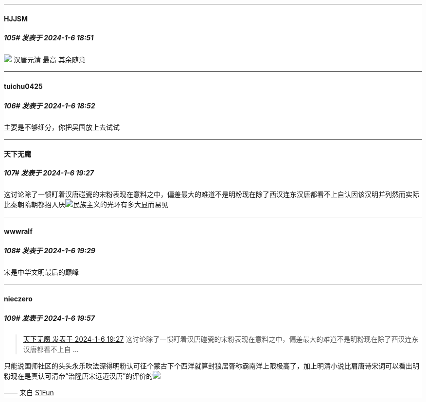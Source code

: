 *****

####  HJJSM  
##### 105#       发表于 2024-1-6 18:51

<img src="https://static.saraba1st.com/image/smiley/face2017/009.gif" referrerpolicy="no-referrer"> 汉唐元清 最高 其余随意

*****

####  tuichu0425  
##### 106#       发表于 2024-1-6 18:52

主要是不够细分，你把吴国放上去试试


*****

####  天下无魔  
##### 107#       发表于 2024-1-6 19:27

这讨论除了一惯盯着汉唐碰瓷的宋粉表现在意料之中，偏差最大的难道不是明粉现在除了西汉连东汉唐都看不上自认因该汉明并列然而实际比秦朝隋朝都招人厌<img src="https://static.saraba1st.com/image/smiley/face2017/067.png" referrerpolicy="no-referrer">民族主义的光环有多大显而易见

*****

####  wwwralf  
##### 108#       发表于 2024-1-6 19:29

宋是中华文明最后的巅峰


*****

####  nieczero  
##### 109#       发表于 2024-1-6 19:57

<blockquote><a href="httphttps://bbs.saraba1st.com/2b/forum.php?mod=redirect&amp;goto=findpost&amp;pid=63555973&amp;ptid=2163014" target="_blank">天下无魔 发表于 2024-1-6 19:27</a>
这讨论除了一惯盯着汉唐碰瓷的宋粉表现在意料之中，偏差最大的难道不是明粉现在除了西汉连东汉唐都看不上自 ...</blockquote>
只能说国师社区的头头永乐吹法深得明粉认可征个蒙古下个西洋就算封狼居胥称霸南洋上限极高了，加上明清小说比肩唐诗宋词可以看出明粉现在是真认可清帝“治隆唐宋远迈汉唐”的评价的<img src="https://static.saraba1st.com/image/smiley/face2017/033.png" referrerpolicy="no-referrer">

—— 来自 [S1Fun](https://s1fun.koalcat.com)

